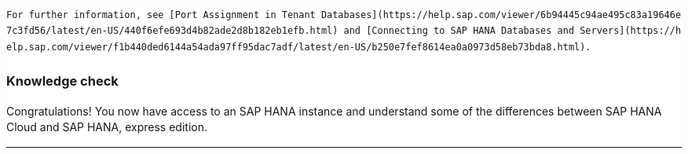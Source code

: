     For further information, see [Port Assignment in Tenant Databases](https://help.sap.com/viewer/6b94445c94ae495c83a19646e7c3fd56/latest/en-US/440f6efe693d4b82ade2d8b182eb1efb.html) and [Connecting to SAP HANA Databases and Servers](https://help.sap.com/viewer/f1b440ded6144a54ada97ff95dac7adf/latest/en-US/b250e7fef8614ea0a0973d58eb73bda8.html).  

### Knowledge check

Congratulations!  You now have access to an SAP HANA instance and understand some of the differences between SAP HANA Cloud and SAP HANA, express edition.




---

